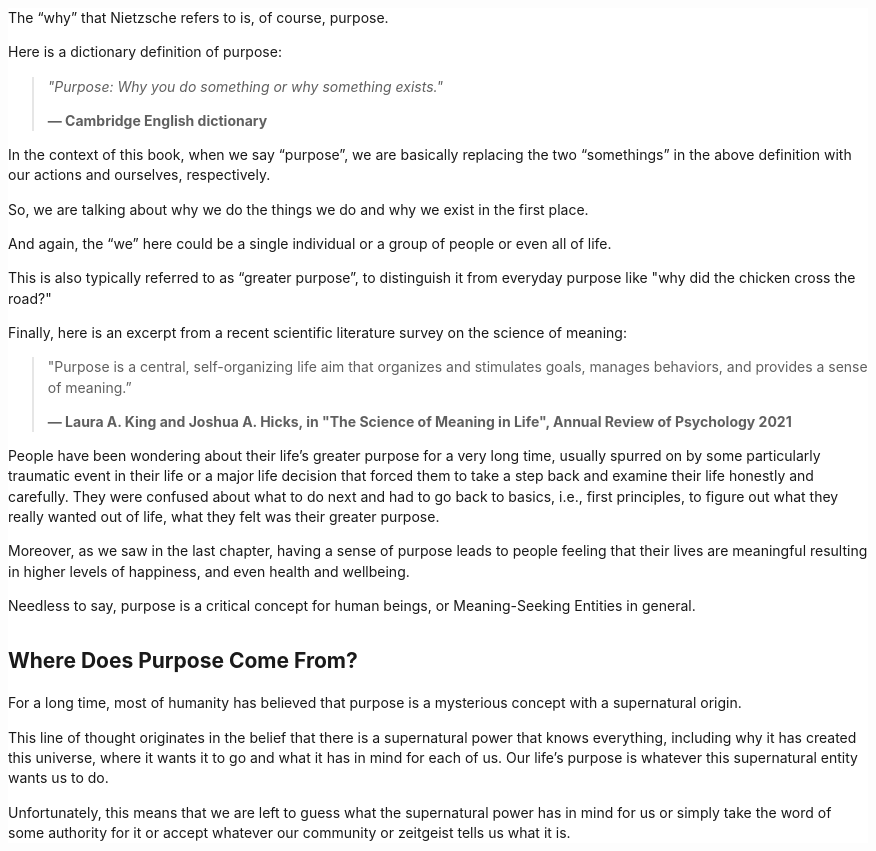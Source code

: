 

The “why” that Nietzsche refers to is, of course, purpose.

Here is a dictionary definition of purpose:



> _"Purpose: Why you do something or why something exists."_
>
> **― Cambridge English dictionary**



In the context of this book, when we say “purpose”, we are basically replacing the two “somethings” in the above definition with our actions and ourselves, respectively.

So, we are talking about why we do the things we do and why we exist in the first place.

And again, the “we” here could be a single individual or a group of people or even all of life.

This is also typically referred to as “greater purpose”, to distinguish it from everyday purpose like "why did the chicken cross the road?"

Finally, here is an excerpt from a recent scientific literature survey on the science of meaning:



> "Purpose is a central, self-organizing life aim that organizes and stimulates goals, manages behaviors, and provides a sense of meaning.”
>
> **― Laura A. King and Joshua A. Hicks, in "The Science of Meaning in Life", Annual Review of Psychology 2021**



People have been wondering about their life’s greater purpose for a very long time, usually spurred on by some particularly traumatic event in their life or a major life decision that forced them to take a step back and examine their life honestly and carefully. They were confused about what to do next and had to go back to basics, i.e., first principles, to figure out what they really wanted out of life, what they felt was their greater purpose.

Moreover, as we saw in the last chapter, having a sense of purpose leads to people feeling that their lives are meaningful resulting in higher levels of happiness, and even health and wellbeing.

Needless to say, purpose is a critical concept for human beings, or Meaning-Seeking Entities in general.

## Where Does Purpose Come From? <a href="#p3pua9y5aka3" id="p3pua9y5aka3"></a>

For a long time, most of humanity has believed that purpose is a mysterious concept with a supernatural origin.

This line of thought originates in the belief that there is a supernatural power that knows everything, including why it has created this universe, where it wants it to go and what it has in mind for each of us. Our life’s purpose is whatever this supernatural entity wants us to do.

Unfortunately, this means that we are left to guess what the supernatural power has in mind for us or simply take the word of some authority for it or accept whatever our community or zeitgeist tells us what it is.
